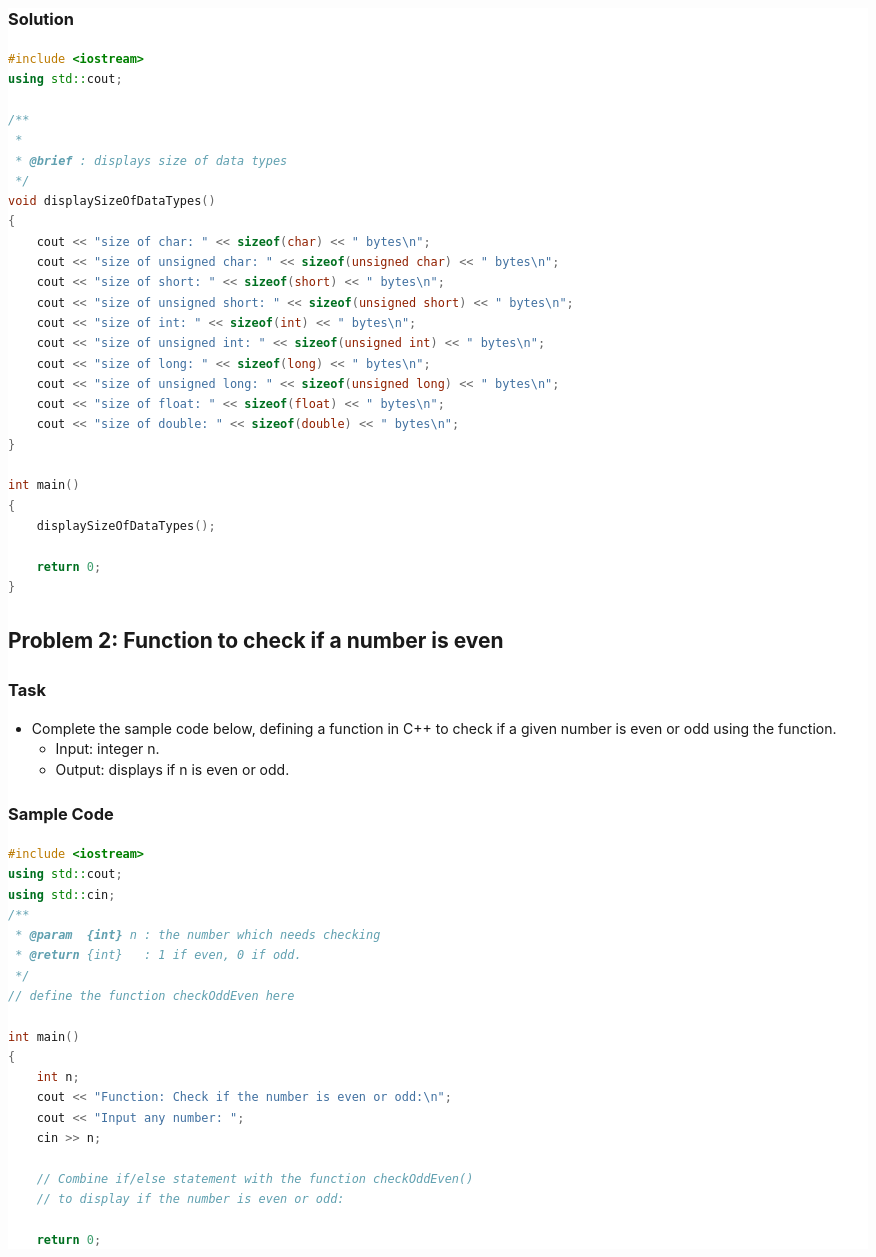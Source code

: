 ### Solution
```CPP
#include <iostream>
using std::cout;

/**
 * 
 * @brief : displays size of data types
 */
void displaySizeOfDataTypes()
{
    cout << "size of char: " << sizeof(char) << " bytes\n";
    cout << "size of unsigned char: " << sizeof(unsigned char) << " bytes\n";
    cout << "size of short: " << sizeof(short) << " bytes\n";
    cout << "size of unsigned short: " << sizeof(unsigned short) << " bytes\n";
    cout << "size of int: " << sizeof(int) << " bytes\n";
    cout << "size of unsigned int: " << sizeof(unsigned int) << " bytes\n";
    cout << "size of long: " << sizeof(long) << " bytes\n";
    cout << "size of unsigned long: " << sizeof(unsigned long) << " bytes\n";
    cout << "size of float: " << sizeof(float) << " bytes\n";
    cout << "size of double: " << sizeof(double) << " bytes\n";
}

int main() 
{
    displaySizeOfDataTypes();

    return 0;
}
```
<div style="page-break-after: always;"></div>

## **Problem 2: Function to check if a number is even**

### Task
- Complete the sample code below, defining a function in C++ to check if a given number is even or odd using the function.
    + Input: integer n.
    + Output: displays if n is even or odd.

### Sample Code
```CPP
#include <iostream>
using std::cout;
using std::cin;
/**
 * @param  {int} n : the number which needs checking
 * @return {int}   : 1 if even, 0 if odd.
 */
// define the function checkOddEven here

int main()
{
    int n;
	cout << "Function: Check if the number is even or odd:\n";
    cout << "Input any number: ";
    cin >> n;

    // Combine if/else statement with the function checkOddEven() 
    // to display if the number is even or odd:
    
    return 0;
```
